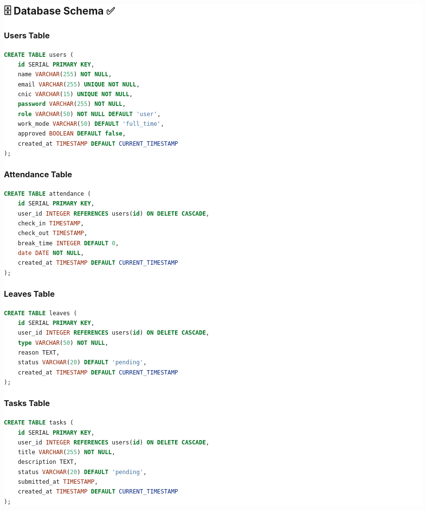 
## 🗄 Database Schema ✅

### Users Table
```sql
CREATE TABLE users (
    id SERIAL PRIMARY KEY,
    name VARCHAR(255) NOT NULL,
    email VARCHAR(255) UNIQUE NOT NULL,
    cnic VARCHAR(15) UNIQUE NOT NULL,
    password VARCHAR(255) NOT NULL,
    role VARCHAR(50) NOT NULL DEFAULT 'user',
    work_mode VARCHAR(50) DEFAULT 'full_time',
    approved BOOLEAN DEFAULT false,
    created_at TIMESTAMP DEFAULT CURRENT_TIMESTAMP
);
```

### Attendance Table
```sql
CREATE TABLE attendance (
    id SERIAL PRIMARY KEY,
    user_id INTEGER REFERENCES users(id) ON DELETE CASCADE,
    check_in TIMESTAMP,
    check_out TIMESTAMP,
    break_time INTEGER DEFAULT 0,
    date DATE NOT NULL,
    created_at TIMESTAMP DEFAULT CURRENT_TIMESTAMP
);
```

### Leaves Table
```sql
CREATE TABLE leaves (
    id SERIAL PRIMARY KEY,
    user_id INTEGER REFERENCES users(id) ON DELETE CASCADE,
    type VARCHAR(50) NOT NULL,
    reason TEXT,
    status VARCHAR(20) DEFAULT 'pending',
    created_at TIMESTAMP DEFAULT CURRENT_TIMESTAMP
);
```

### Tasks Table
```sql
CREATE TABLE tasks (
    id SERIAL PRIMARY KEY,
    user_id INTEGER REFERENCES users(id) ON DELETE CASCADE,
    title VARCHAR(255) NOT NULL,
    description TEXT,
    status VARCHAR(20) DEFAULT 'pending',
    submitted_at TIMESTAMP,
    created_at TIMESTAMP DEFAULT CURRENT_TIMESTAMP
);
```
